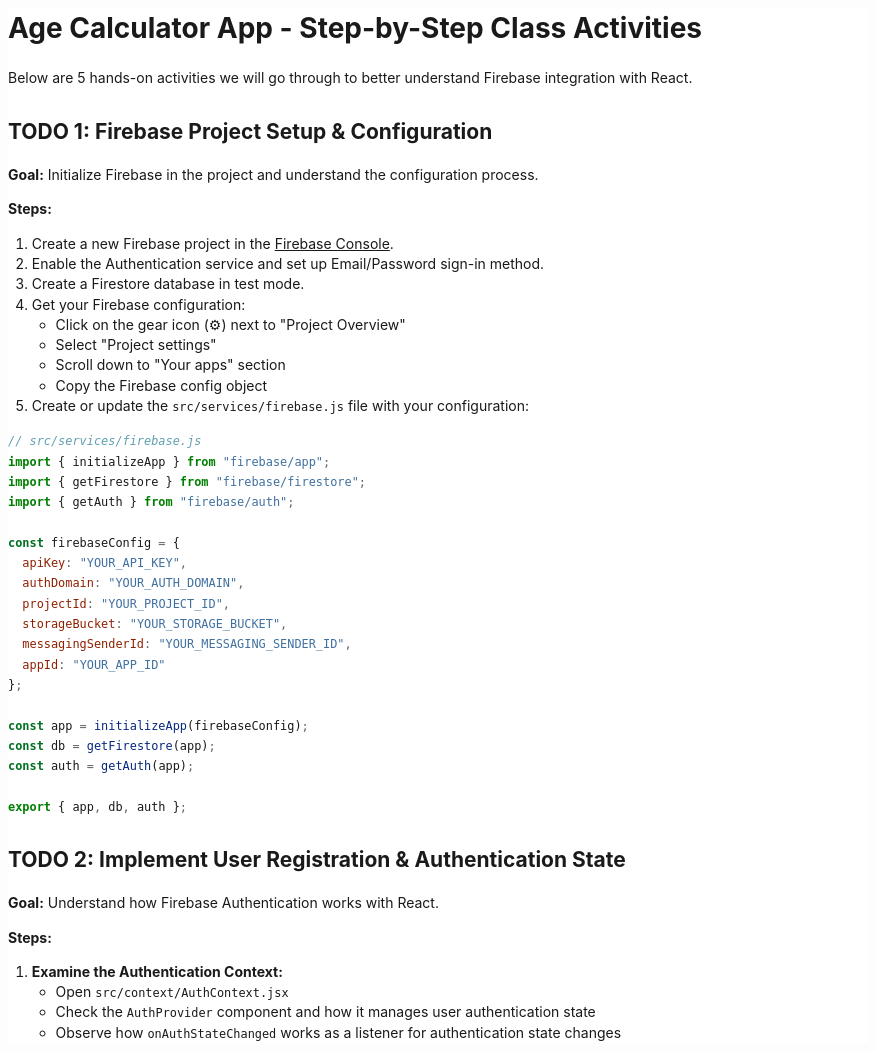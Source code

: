 # Age Calculator App - Step-by-Step Class Activities

Below are 5 hands-on activities we will go through to better understand Firebase integration with React.

## TODO 1: Firebase Project Setup & Configuration

**Goal:** Initialize Firebase in the project and understand the configuration process.

**Steps:**

1. Create a new Firebase project in the [Firebase Console](https://console.firebase.google.com/).
2. Enable the Authentication service and set up Email/Password sign-in method.
3. Create a Firestore database in test mode.
4. Get your Firebase configuration:
   - Click on the gear icon (⚙️) next to "Project Overview"
   - Select "Project settings"
   - Scroll down to "Your apps" section
   - Copy the Firebase config object
5. Create or update the `src/services/firebase.js` file with your configuration:

```javascript
// src/services/firebase.js
import { initializeApp } from "firebase/app";
import { getFirestore } from "firebase/firestore";
import { getAuth } from "firebase/auth";

const firebaseConfig = {
  apiKey: "YOUR_API_KEY",
  authDomain: "YOUR_AUTH_DOMAIN",
  projectId: "YOUR_PROJECT_ID",
  storageBucket: "YOUR_STORAGE_BUCKET",
  messagingSenderId: "YOUR_MESSAGING_SENDER_ID",
  appId: "YOUR_APP_ID"
};

const app = initializeApp(firebaseConfig);
const db = getFirestore(app);
const auth = getAuth(app);

export { app, db, auth };
```

## TODO 2: Implement User Registration & Authentication State

**Goal:** Understand how Firebase Authentication works with React.

**Steps:**

1. **Examine the Authentication Context:**
   - Open `src/context/AuthContext.jsx`
   - Check the `AuthProvider` component and how it manages user authentication state
   - Observe how `onAuthStateChanged` works as a listener for authentication state changes
